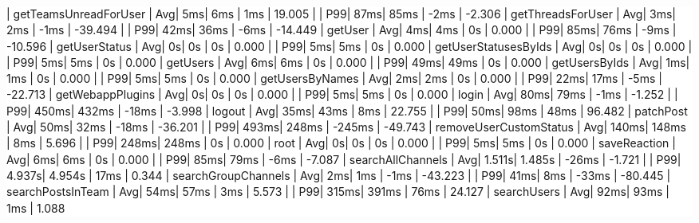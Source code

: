 | getTeamsUnreadForUser | Avg| 5ms| 6ms | 1ms | 19.005
| | P99| 87ms| 85ms | -2ms | -2.306
| getThreadsForUser | Avg| 3ms| 2ms | -1ms | -39.494
| | P99| 42ms| 36ms | -6ms | -14.449
| getUser | Avg| 4ms| 4ms | 0s | 0.000
| | P99| 85ms| 76ms | -9ms | -10.596
| getUserStatus | Avg| 0s| 0s | 0s | 0.000
| | P99| 5ms| 5ms | 0s | 0.000
| getUserStatusesByIds | Avg| 0s| 0s | 0s | 0.000
| | P99| 5ms| 5ms | 0s | 0.000
| getUsers | Avg| 6ms| 6ms | 0s | 0.000
| | P99| 49ms| 49ms | 0s | 0.000
| getUsersByIds | Avg| 1ms| 1ms | 0s | 0.000
| | P99| 5ms| 5ms | 0s | 0.000
| getUsersByNames | Avg| 2ms| 2ms | 0s | 0.000
| | P99| 22ms| 17ms | -5ms | -22.713
| getWebappPlugins | Avg| 0s| 0s | 0s | 0.000
| | P99| 5ms| 5ms | 0s | 0.000
| login | Avg| 80ms| 79ms | -1ms | -1.252
| | P99| 450ms| 432ms | -18ms | -3.998
| logout | Avg| 35ms| 43ms | 8ms | 22.755
| | P99| 50ms| 98ms | 48ms | 96.482
| patchPost | Avg| 50ms| 32ms | -18ms | -36.201
| | P99| 493ms| 248ms | -245ms | -49.743
| removeUserCustomStatus | Avg| 140ms| 148ms | 8ms | 5.696
| | P99| 248ms| 248ms | 0s | 0.000
| root | Avg| 0s| 0s | 0s | 0.000
| | P99| 5ms| 5ms | 0s | 0.000
| saveReaction | Avg| 6ms| 6ms | 0s | 0.000
| | P99| 85ms| 79ms | -6ms | -7.087
| searchAllChannels | Avg| 1.511s| 1.485s | -26ms | -1.721
| | P99| 4.937s| 4.954s | 17ms | 0.344
| searchGroupChannels | Avg| 2ms| 1ms | -1ms | -43.223
| | P99| 41ms| 8ms | -33ms | -80.445
| searchPostsInTeam | Avg| 54ms| 57ms | 3ms | 5.573
| | P99| 315ms| 391ms | 76ms | 24.127
| searchUsers | Avg| 92ms| 93ms | 1ms | 1.088